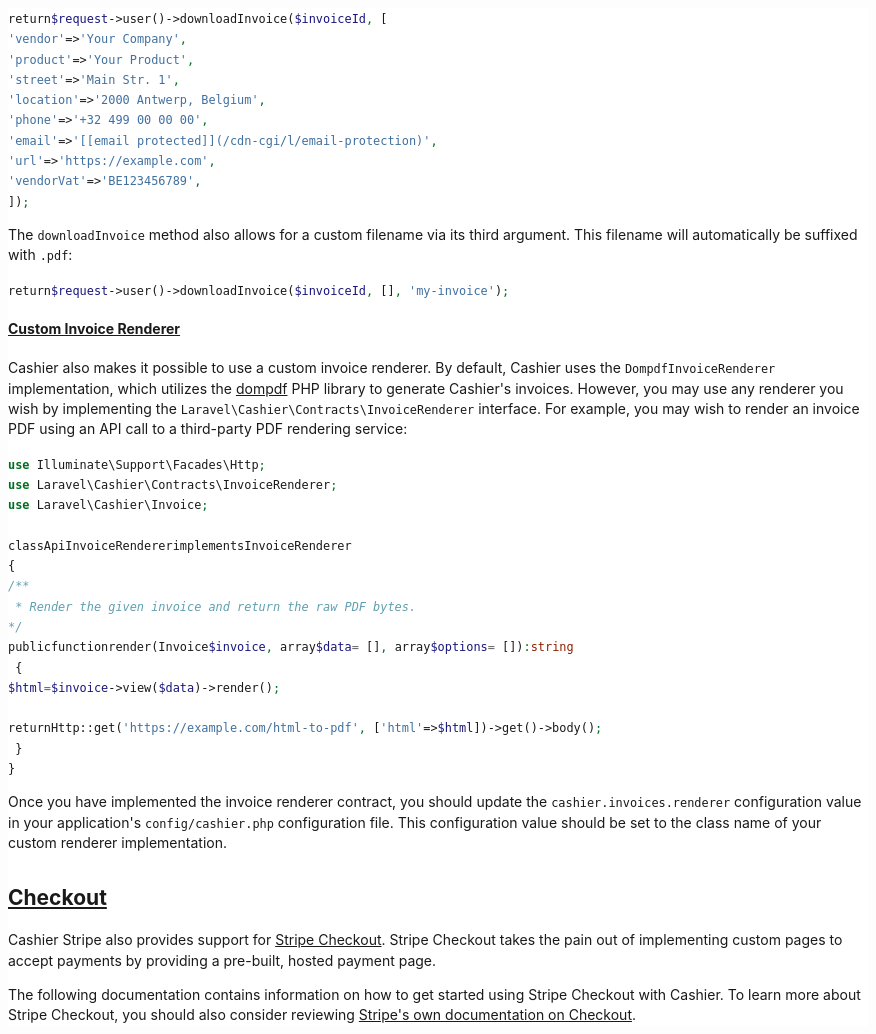 ```php	
return$request->user()->downloadInvoice($invoiceId, [
'vendor'=>'Your Company',
'product'=>'Your Product',
'street'=>'Main Str. 1',
'location'=>'2000 Antwerp, Belgium',
'phone'=>'+32 499 00 00 00',
'email'=>'[[email protected]](/cdn-cgi/l/email-protection)',
'url'=>'https://example.com',
'vendorVat'=>'BE123456789',
]);
```
The `downloadInvoice` method also allows for a custom filename via its third argument. This filename will automatically be suffixed with `.pdf`:

```php	
return$request->user()->downloadInvoice($invoiceId, [], 'my-invoice');
```
#### [Custom Invoice Renderer](#custom-invoice-render)
Cashier also makes it possible to use a custom invoice renderer. By default, Cashier uses the `DompdfInvoiceRenderer` implementation, which utilizes the [dompdf](https://github.com/dompdf/dompdf) PHP library to generate Cashier's invoices. However, you may use any renderer you wish by implementing the `Laravel\Cashier\Contracts\InvoiceRenderer` interface. For example, you may wish to render an invoice PDF using an API call to a third-party PDF rendering service:

```php	
use Illuminate\Support\Facades\Http;
use Laravel\Cashier\Contracts\InvoiceRenderer;
use Laravel\Cashier\Invoice;
 
classApiInvoiceRendererimplementsInvoiceRenderer
{
/**
 * Render the given invoice and return the raw PDF bytes.
*/
publicfunctionrender(Invoice$invoice, array$data= [], array$options= []):string
 {
$html=$invoice->view($data)->render();
 
returnHttp::get('https://example.com/html-to-pdf', ['html'=>$html])->get()->body();
 }
}
```
Once you have implemented the invoice renderer contract, you should update the `cashier.invoices.renderer` configuration value in your application's `config/cashier.php` configuration file. This configuration value should be set to the class name of your custom renderer implementation.

## [Checkout](#checkout)
Cashier Stripe also provides support for [Stripe Checkout](https://stripe.com/payments/checkout). Stripe Checkout takes the pain out of implementing custom pages to accept payments by providing a pre-built, hosted payment page.

The following documentation contains information on how to get started using Stripe Checkout with Cashier. To learn more about Stripe Checkout, you should also consider reviewing [Stripe's own documentation on Checkout](https://stripe.com/docs/payments/checkout).
